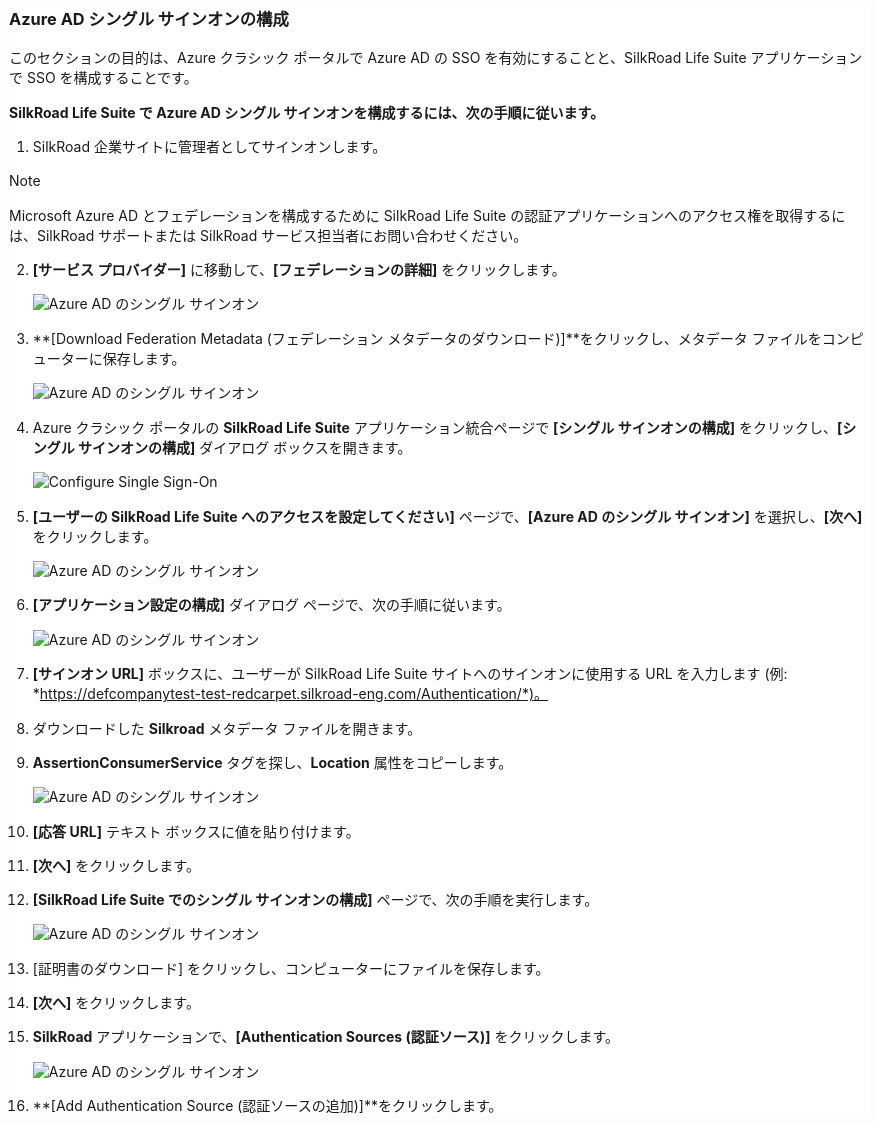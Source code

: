 ### <a name="configure-azure-ad-single-sign-on"></a>Azure AD シングル サインオンの構成
このセクションの目的は、Azure クラシック ポータルで Azure AD の SSO を有効にすることと、SilkRoad Life Suite アプリケーションで SSO を構成することです。

**SilkRoad Life Suite で Azure AD シングル サインオンを構成するには、次の手順に従います。**

1. SilkRoad 企業サイトに管理者としてサインオンします。 

  >[!NOTE] 
  > Microsoft Azure AD とフェデレーションを構成するために SilkRoad Life Suite の認証アプリケーションへのアクセス権を取得するには、SilkRoad サポートまたは SilkRoad サービス担当者にお問い合わせください。
  > 

2. **[サービス プロバイダー]** に移動して、**[フェデレーションの詳細]** をクリックします。 
   
    ![Azure AD のシングル サインオン][10] 

3. **[Download Federation Metadata (フェデレーション メタデータのダウンロード)]**をクリックし、メタデータ ファイルをコンピューターに保存します。
   
    ![Azure AD のシングル サインオン][11] 

4. Azure クラシック ポータルの **SilkRoad Life Suite** アプリケーション統合ページで **[シングル サインオンの構成]** をクリックし、**[シングル サインオンの構成]** ダイアログ ボックスを開きます。
   
    ![Configure Single Sign-On][6] 

5. **[ユーザーの SilkRoad Life Suite へのアクセスを設定してください]** ページで、**[Azure AD のシングル サインオン]** を選択し、**[次へ]** をクリックします。
   
    ![Azure AD のシングル サインオン][7] 

6. **[アプリケーション設定の構成]** ダイアログ ページで、次の手順に従います。
   
    ![Azure AD のシングル サインオン][8]   
 1. **[サインオン URL]** ボックスに、ユーザーが SilkRoad Life Suite サイトへのサインオンに使用する URL を入力します (例: *https://defcompanytest-test-redcarpet.silkroad-eng.com/Authentication/*)。  
 2. ダウンロードした **Silkroad** メタデータ ファイルを開きます。 
 3. **AssertionConsumerService** タグを探し、**Location** 属性をコピーします。         
   
    ![Azure AD のシングル サインオン][21] 
 4. **[応答 URL]** テキスト ボックスに値を貼り付けます。  
 5. **[次へ]** をクリックします。

6. **[SilkRoad Life Suite でのシングル サインオンの構成]** ページで、次の手順を実行します。
   
    ![Azure AD のシングル サインオン][9]  
 1. [証明書のダウンロード] をクリックし、コンピューターにファイルを保存します。  
 2. **[次へ]** をクリックします。

7. **SilkRoad** アプリケーションで、**[Authentication Sources (認証ソース)]** をクリックします。
   
    ![Azure AD のシングル サインオン][12] 

8. **[Add Authentication Source (認証ソースの追加)]**をクリックします。 
   

[1]: ./media/active-directory-saas-silkroad-life-suite-tutorial/tutorial_general_01.png
[2]: ./media/active-directory-saas-silkroad-life-suite-tutorial/tutorial_general_02.png
[3]: ./media/active-directory-saas-silkroad-life-suite-tutorial/tutorial_general_03.png
[4]: ./media/active-directory-saas-silkroad-life-suite-tutorial/tutorial_general_04.png
[5]: ./media/active-directory-saas-silkroad-life-suite-tutorial/tutorial_silkroad_01.png
[50]: ./media/active-directory-saas-silkroad-life-suite-tutorial/tutorial_silkroad_02.png
[6]: ./media/active-directory-saas-silkroad-life-suite-tutorial/tutorial_general_05.png
[7]: ./media/active-directory-saas-silkroad-life-suite-tutorial/tutorial_silkroad_03.png
[8]: ./media/active-directory-saas-silkroad-life-suite-tutorial/tutorial_silkroad_04.png
[9]: ./media/active-directory-saas-silkroad-life-suite-tutorial/tutorial_silkroad_05.png
[10]: ./media/active-directory-saas-silkroad-life-suite-tutorial/tutorial_silkroad_06.png
[11]: ./media/active-directory-saas-silkroad-life-suite-tutorial/tutorial_silkroad_07.png
[12]: ./media/active-directory-saas-silkroad-life-suite-tutorial/tutorial_silkroad_08.png
[13]: ./media/active-directory-saas-silkroad-life-suite-tutorial/tutorial_silkroad_09.png
[14]: ./media/active-directory-saas-silkroad-life-suite-tutorial/tutorial_silkroad_10.png
[15]: ./media/active-directory-saas-silkroad-life-suite-tutorial/tutorial_silkroad_11.png
[16]: ./media/active-directory-saas-silkroad-life-suite-tutorial/tutorial_silkroad_12.png
[17]: ./media/active-directory-saas-silkroad-life-suite-tutorial/tutorial_silkroad_13.png
[18]: ./media/active-directory-saas-silkroad-life-suite-tutorial/tutorial_general_06.png
[19]: ./media/active-directory-saas-silkroad-life-suite-tutorial/tutorial_general_07.png
[20]: ./media/active-directory-saas-silkroad-life-suite-tutorial/tutorial_general_100.png
[21]: ./media/active-directory-saas-silkroad-life-suite-tutorial/tutorial_silkroad_15.png
[200]: ./media/active-directory-saas-silkroad-life-suite-tutorial/tutorial_general_200.png
[201]: ./media/active-directory-saas-silkroad-life-suite-tutorial/tutorial_general_201.png
[202]: ./media/active-directory-saas-silkroad-life-suite-tutorial/tutorial_silkroad_14.png
[203]: ./media/active-directory-saas-silkroad-life-suite-tutorial/tutorial_general_203.png
[204]: ./media/active-directory-saas-silkroad-life-suite-tutorial/tutorial_general_204.png
[205]: ./media/active-directory-saas-silkroad-life-suite-tutorial/tutorial_general_205.png